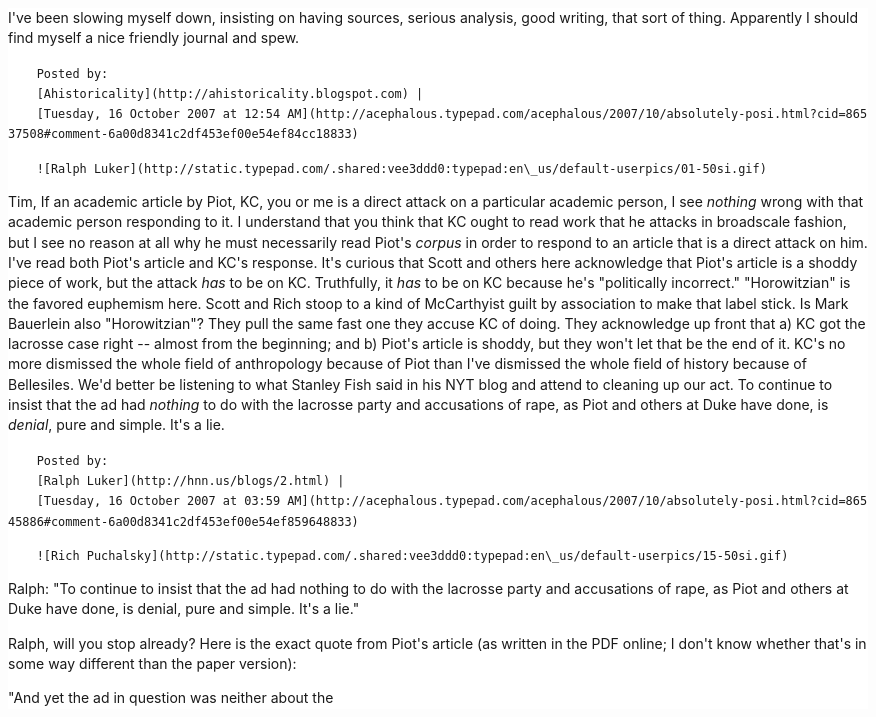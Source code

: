 I've been slowing myself down, insisting on having sources, serious analysis, good writing, that sort of thing. Apparently I should find myself a nice friendly journal and spew.

	

		Posted by:
		[Ahistoricality](http://ahistoricality.blogspot.com) |
		[Tuesday, 16 October 2007 at 12:54 AM](http://acephalous.typepad.com/acephalous/2007/10/absolutely-posi.html?cid=86537508#comment-6a00d8341c2df453ef00e54ef84cc18833)

[]()

	

		![Ralph Luker](http://static.typepad.com/.shared:vee3ddd0:typepad:en\_us/default-userpics/01-50si.gif)
	

	

		

Tim, If an academic article by Piot, KC, you or me is a direct attack on a particular academic person, I see _nothing_ wrong with that academic person responding to it. I understand that you think that KC ought to read work that he attacks in broadscale fashion, but I see no reason at all why he must necessarily read Piot's _corpus_ in order to respond to an article that is a direct attack on him. I've read both Piot's article and KC's response. It's curious that Scott and others here acknowledge that Piot's article is a shoddy piece of work, but the attack _has_ to be on KC. Truthfully, it _has_ to be on KC because he's "politically incorrect." "Horowitzian" is the favored euphemism here. Scott and Rich stoop to a kind of McCarthyist guilt by association to make that label stick. Is Mark Bauerlein also "Horowitzian"? They pull the same fast one they accuse KC of doing. They acknowledge up front that a) KC got the lacrosse case right -- almost from the beginning; and b) Piot's article is shoddy, but they won't let that be the end of it. KC's no more dismissed the whole field of anthropology because of Piot than I've dismissed the whole field of history because of Bellesiles. We'd better be listening to what Stanley Fish said in his NYT blog and attend to cleaning up our act. To continue to insist that the ad had _nothing_ to do with the lacrosse party and accusations of rape, as Piot and others at Duke have done, is _denial_, pure and simple. It's a lie.

	

		Posted by:
		[Ralph Luker](http://hnn.us/blogs/2.html) |
		[Tuesday, 16 October 2007 at 03:59 AM](http://acephalous.typepad.com/acephalous/2007/10/absolutely-posi.html?cid=86545886#comment-6a00d8341c2df453ef00e54ef859648833)

[]()

	

		![Rich Puchalsky](http://static.typepad.com/.shared:vee3ddd0:typepad:en\_us/default-userpics/15-50si.gif)
	

	

		

Ralph: "To continue to insist that the ad had nothing to do with the lacrosse party and accusations of rape, as Piot and others at Duke have done, is denial, pure and simple. It's a lie."

Ralph, will you stop already?  Here is the exact quote from Piot's article (as written in the PDF online; I don't know whether that's in some way different than the paper version):

"And yet the ad in question was neither about the   
